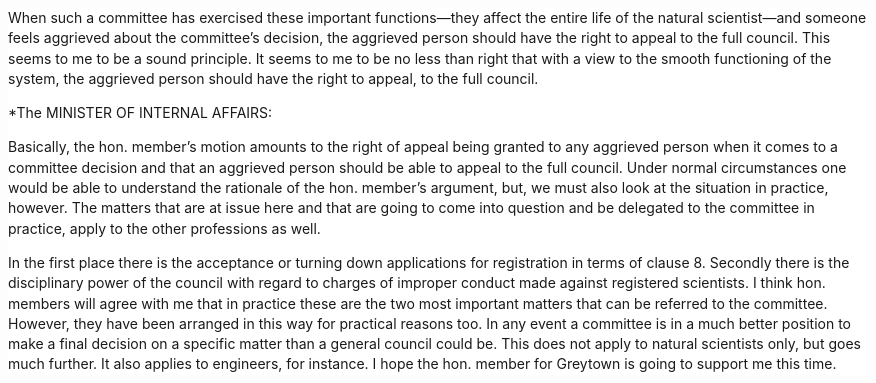 <p>When such a committee has exercised these important functions&#x2014;they affect the entire life of the natural scientist&#x2014;and someone feels aggrieved about the committee&#x2019;s decision, the aggrieved person should have the right to appeal to the full council. This seems to me to be a sound principle. It seems to me to be no less than right that with a view to the smooth functioning of the system, the aggrieved person should have the right to appeal, to the full council.</p>

</speech>

<speech by="#minister_of_internal_affairs">

<from>*The <person refersTo="hansard_za">MINISTER OF INTERNAL AFFAIRS</person>:</from>

<p>Basically, the hon. member&#x2019;s motion amounts to the right of appeal being granted to any aggrieved person when it comes to a committee decision and that an aggrieved person should be able to appeal to the full council. Under normal circumstances one would be able to understand the rationale of the hon. member&#x2019;s argument, but, we must also look at the situation in practice, however. The matters that are at issue here and that are going to come into question and be delegated to the committee in practice, apply to the other professions as well.</p>

<p>In the first place there is the acceptance or turning down applications for registration in terms of clause 8. Secondly there is the disciplinary power of the council with regard to charges of improper conduct made against registered scientists. I think hon. members will agree with me that in practice these are the two most important matters that can be referred to the committee. However, they have been arranged in this way for practical reasons too. In any event a committee is in a much better position to make a final decision on a specific matter than a general council could be. This does not apply to natural scientists only, but goes much further. It also applies to engineers, for instance. I hope the hon. member for Greytown is going to support me this time.</p>

